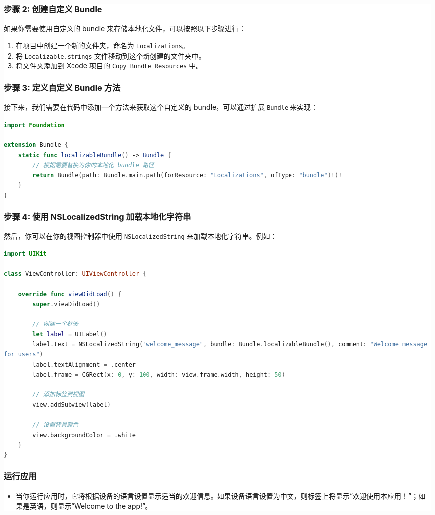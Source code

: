 ### 步骤 2: 创建自定义 Bundle

如果你需要使用自定义的 bundle 来存储本地化文件，可以按照以下步骤进行：

1. 在项目中创建一个新的文件夹，命名为 `Localizations`。
2. 将 `Localizable.strings` 文件移动到这个新创建的文件夹中。
3. 将文件夹添加到 Xcode 项目的 `Copy Bundle Resources` 中。

### 步骤 3: 定义自定义 Bundle 方法

接下来，我们需要在代码中添加一个方法来获取这个自定义的 bundle。可以通过扩展 `Bundle` 来实现：

```swift
import Foundation

extension Bundle {
    static func localizableBundle() -> Bundle {
        // 根据需要替换为你的本地化 bundle 路径
        return Bundle(path: Bundle.main.path(forResource: "Localizations", ofType: "bundle")!)!
    }
}
```

### 步骤 4: 使用 NSLocalizedString 加载本地化字符串

然后，你可以在你的视图控制器中使用 `NSLocalizedString` 来加载本地化字符串。例如：

```swift
import UIKit

class ViewController: UIViewController {
    
    override func viewDidLoad() {
        super.viewDidLoad()
        
        // 创建一个标签
        let label = UILabel()
        label.text = NSLocalizedString("welcome_message", bundle: Bundle.localizableBundle(), comment: "Welcome message for users")
        label.textAlignment = .center
        label.frame = CGRect(x: 0, y: 100, width: view.frame.width, height: 50)
        
        // 添加标签到视图
        view.addSubview(label)
        
        // 设置背景颜色
        view.backgroundColor = .white
    }
}
```

### 运行应用

- 当你运行应用时，它将根据设备的语言设置显示适当的欢迎信息。如果设备语言设置为中文，则标签上将显示“欢迎使用本应用！”；如果是英语，则显示“Welcome to the app!”。
